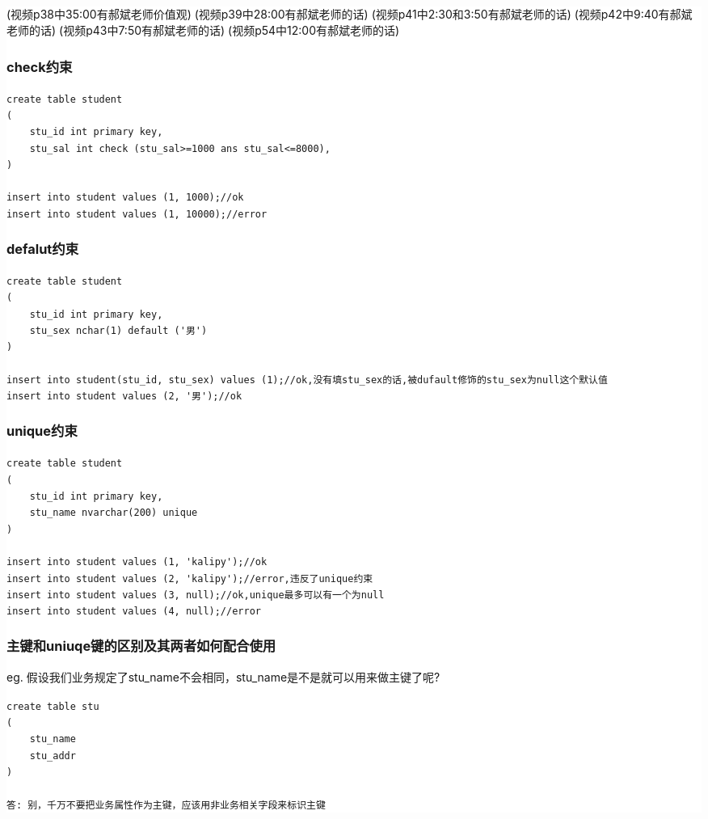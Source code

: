 (视频p38中35:00有郝斌老师价值观)
(视频p39中28:00有郝斌老师的话)
(视频p41中2:30和3:50有郝斌老师的话)
(视频p42中9:40有郝斌老师的话)
(视频p43中7:50有郝斌老师的话)
(视频p54中12:00有郝斌老师的话)


### check约束

    create table student
    (
        stu_id int primary key,
        stu_sal int check (stu_sal>=1000 ans stu_sal<=8000),
    )
    
    insert into student values (1, 1000);//ok
    insert into student values (1, 10000);//error

### defalut约束

    create table student
    (
        stu_id int primary key,
        stu_sex nchar(1) default ('男')
    )
    
    insert into student(stu_id, stu_sex) values (1);//ok,没有填stu_sex的话,被dufault修饰的stu_sex为null这个默认值
    insert into student values (2, '男');//ok

### unique约束

    create table student
    (
        stu_id int primary key,
        stu_name nvarchar(200) unique
    )
    
    insert into student values (1, 'kalipy');//ok
    insert into student values (2, 'kalipy');//error,违反了unique约束
    insert into student values (3, null);//ok,unique最多可以有一个为null
    insert into student values (4, null);//error

### 主键和uniuqe键的区别及其两者如何配合使用

eg. 假设我们业务规定了stu_name不会相同，stu_name是不是就可以用来做主键了呢?

    create table stu
    (
        stu_name
        stu_addr
    )

    答: 别，千万不要把业务属性作为主键，应该用非业务相关字段来标识主键
